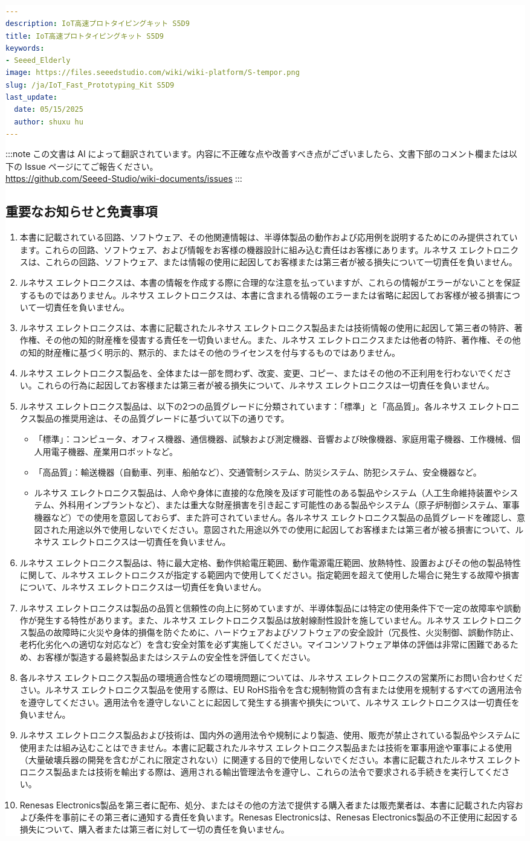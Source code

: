 ```yaml
---
description: IoT高速プロトタイピングキット S5D9
title: IoT高速プロトタイピングキット S5D9
keywords:
- Seeed_Elderly
image: https://files.seeedstudio.com/wiki/wiki-platform/S-tempor.png
slug: /ja/IoT_Fast_Prototyping_Kit S5D9
last_update:
  date: 05/15/2025
  author: shuxu hu
---
```

:::note
この文書は AI によって翻訳されています。内容に不正確な点や改善すべき点がございましたら、文書下部のコメント欄または以下の Issue ページにてご報告ください。  
https://github.com/Seeed-Studio/wiki-documents/issues
:::

## **重要なお知らせと免責事項**

1. 本書に記載されている回路、ソフトウェア、その他関連情報は、半導体製品の動作および応用例を説明するためにのみ提供されています。これらの回路、ソフトウェア、および情報をお客様の機器設計に組み込む責任はお客様にあります。ルネサス エレクトロニクスは、これらの回路、ソフトウェア、または情報の使用に起因してお客様または第三者が被る損失について一切責任を負いません。

2. ルネサス エレクトロニクスは、本書の情報を作成する際に合理的な注意を払っていますが、これらの情報がエラーがないことを保証するものではありません。ルネサス エレクトロニクスは、本書に含まれる情報のエラーまたは省略に起因してお客様が被る損害について一切責任を負いません。

3. ルネサス エレクトロニクスは、本書に記載されたルネサス エレクトロニクス製品または技術情報の使用に起因して第三者の特許、著作権、その他の知的財産権を侵害する責任を一切負いません。また、ルネサス エレクトロニクスまたは他者の特許、著作権、その他の知的財産権に基づく明示的、黙示的、またはその他のライセンスを付与するものではありません。

4. ルネサス エレクトロニクス製品を、全体または一部を問わず、改変、変更、コピー、またはその他の不正利用を行わないでください。これらの行為に起因してお客様または第三者が被る損失について、ルネサス エレクトロニクスは一切責任を負いません。

5. ルネサス エレクトロニクス製品は、以下の2つの品質グレードに分類されています：「標準」と「高品質」。各ルネサス エレクトロニクス製品の推奨用途は、その品質グレードに基づいて以下の通りです。

    - 「標準」：コンピュータ、オフィス機器、通信機器、試験および測定機器、音響および映像機器、家庭用電子機器、工作機械、個人用電子機器、産業用ロボットなど。
    - 「高品質」：輸送機器（自動車、列車、船舶など）、交通管制システム、防災システム、防犯システム、安全機器など。

    - ルネサス エレクトロニクス製品は、人命や身体に直接的な危険を及ぼす可能性のある製品やシステム（人工生命維持装置やシステム、外科用インプラントなど）、または重大な財産損害を引き起こす可能性のある製品やシステム（原子炉制御システム、軍事機器など）での使用を意図しておらず、また許可されていません。各ルネサス エレクトロニクス製品の品質グレードを確認し、意図された用途以外で使用しないでください。意図された用途以外での使用に起因してお客様または第三者が被る損害について、ルネサス エレクトロニクスは一切責任を負いません。

7. ルネサス エレクトロニクス製品は、特に最大定格、動作供給電圧範囲、動作電源電圧範囲、放熱特性、設置およびその他の製品特性に関して、ルネサス エレクトロニクスが指定する範囲内で使用してください。指定範囲を超えて使用した場合に発生する故障や損害について、ルネサス エレクトロニクスは一切責任を負いません。

8. ルネサス エレクトロニクスは製品の品質と信頼性の向上に努めていますが、半導体製品には特定の使用条件下で一定の故障率や誤動作が発生する特性があります。また、ルネサス エレクトロニクス製品は放射線耐性設計を施していません。ルネサス エレクトロニクス製品の故障時に火災や身体的損傷を防ぐために、ハードウェアおよびソフトウェアの安全設計（冗長性、火災制御、誤動作防止、老朽化劣化への適切な対応など）を含む安全対策を必ず実施してください。マイコンソフトウェア単体の評価は非常に困難であるため、お客様が製造する最終製品またはシステムの安全性を評価してください。

9. 各ルネサス エレクトロニクス製品の環境適合性などの環境問題については、ルネサス エレクトロニクスの営業所にお問い合わせください。ルネサス エレクトロニクス製品を使用する際は、EU RoHS指令を含む規制物質の含有または使用を規制するすべての適用法令を遵守してください。適用法令を遵守しないことに起因して発生する損害や損失について、ルネサス エレクトロニクスは一切責任を負いません。

9. ルネサス エレクトロニクス製品および技術は、国内外の適用法令や規制により製造、使用、販売が禁止されている製品やシステムに使用または組み込むことはできません。本書に記載されたルネサス エレクトロニクス製品または技術を軍事用途や軍事による使用（大量破壊兵器の開発を含むがこれに限定されない）に関連する目的で使用しないでください。本書に記載されたルネサス エレクトロニクス製品または技術を輸出する際は、適用される輸出管理法令を遵守し、これらの法令で要求される手続きを実行してください。

10. Renesas Electronics製品を第三者に配布、処分、またはその他の方法で提供する購入者または販売業者は、本書に記載された内容および条件を事前にその第三者に通知する責任を負います。Renesas Electronicsは、Renesas Electronics製品の不正使用に起因する損失について、購入者または第三者に対して一切の責任を負いません。
